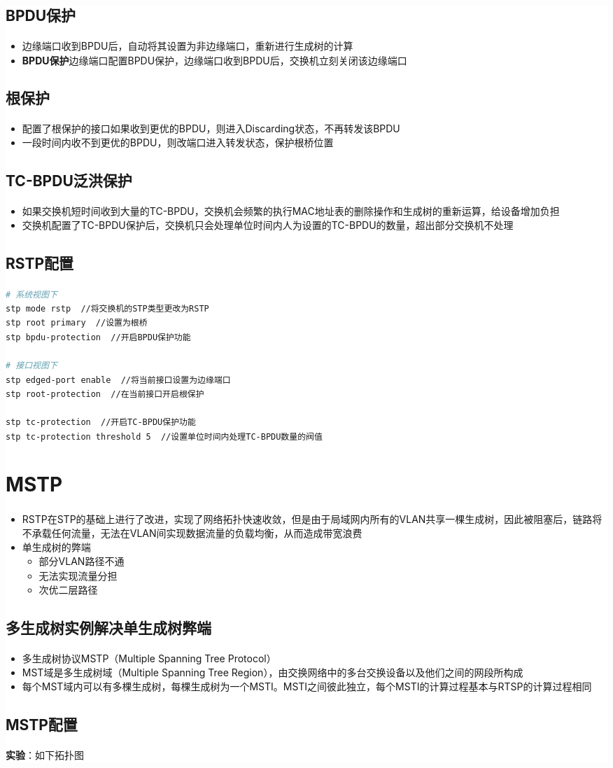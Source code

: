 ## BPDU保护

- 边缘端口收到BPDU后，自动将其设置为非边缘端口，重新进行生成树的计算
- **BPDU保护**边缘端口配置BPDU保护，边缘端口收到BPDU后，交换机立刻关闭该边缘端口

## 根保护

- 配置了根保护的接口如果收到更优的BPDU，则进入Discarding状态，不再转发该BPDU
- 一段时间内收不到更优的BPDU，则改端口进入转发状态，保护根桥位置

## TC-BPDU泛洪保护

- 如果交换机短时间收到大量的TC-BPDU，交换机会频繁的执行MAC地址表的删除操作和生成树的重新运算，给设备增加负担
- 交换机配置了TC-BPDU保护后，交换机只会处理单位时间内人为设置的TC-BPDU的数量，超出部分交换机不处理

## RSTP配置

```bash
# 系统视图下
stp mode rstp  //将交换机的STP类型更改为RSTP
stp root primary  //设置为根桥
stp bpdu-protection  //开启BPDU保护功能

# 接口视图下
stp edged-port enable  //将当前接口设置为边缘端口
stp root-protection  //在当前接口开启根保护

stp tc-protection  //开启TC-BPDU保护功能
stp tc-protection threshold 5  //设置单位时间内处理TC-BPDU数量的阀值
```

# MSTP

- RSTP在STP的基础上进行了改进，实现了网络拓扑快速收敛，但是由于局域网内所有的VLAN共享一棵生成树，因此被阻塞后，链路将不承载任何流量，无法在VLAN间实现数据流量的负载均衡，从而造成带宽浪费
- 单生成树的弊端
	* 部分VLAN路径不通
	* 无法实现流量分担
	* 次优二层路径

## 多生成树实例解决单生成树弊端

- 多生成树协议MSTP（Multiple Spanning Tree Protocol）
- MST域是多生成树域（Multiple Spanning Tree Region），由交换网络中的多台交换设备以及他们之间的网段所构成
- 每个MST域内可以有多棵生成树，每棵生成树为一个MSTI。MSTI之间彼此独立，每个MSTI的计算过程基本与RTSP的计算过程相同

## MSTP配置

**实验**：如下拓扑图
